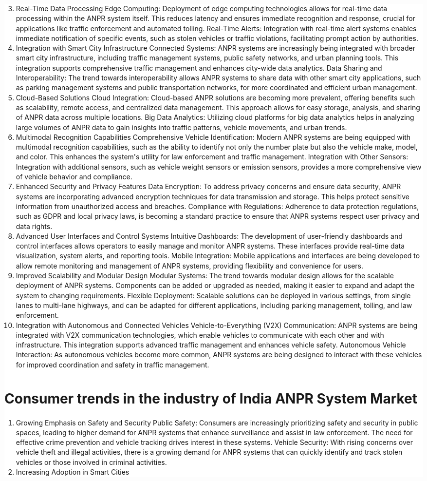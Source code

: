 3. Real-Time Data Processing
Edge Computing: Deployment of edge computing technologies allows for real-time data processing within the ANPR system itself. This reduces latency and ensures immediate recognition and response, crucial for applications like traffic enforcement and automated tolling.
Real-Time Alerts: Integration with real-time alert systems enables immediate notification of specific events, such as stolen vehicles or traffic violations, facilitating prompt action by authorities.
4. Integration with Smart City Infrastructure
Connected Systems: ANPR systems are increasingly being integrated with broader smart city infrastructure, including traffic management systems, public safety networks, and urban planning tools. This integration supports comprehensive traffic management and enhances city-wide data analytics.
Data Sharing and Interoperability: The trend towards interoperability allows ANPR systems to share data with other smart city applications, such as parking management systems and public transportation networks, for more coordinated and efficient urban management.
5. Cloud-Based Solutions
Cloud Integration: Cloud-based ANPR solutions are becoming more prevalent, offering benefits such as scalability, remote access, and centralized data management. This approach allows for easy storage, analysis, and sharing of ANPR data across multiple locations.
Big Data Analytics: Utilizing cloud platforms for big data analytics helps in analyzing large volumes of ANPR data to gain insights into traffic patterns, vehicle movements, and urban trends.
6. Multimodal Recognition Capabilities
Comprehensive Vehicle Identification: Modern ANPR systems are being equipped with multimodal recognition capabilities, such as the ability to identify not only the number plate but also the vehicle make, model, and color. This enhances the system's utility for law enforcement and traffic management.
Integration with Other Sensors: Integration with additional sensors, such as vehicle weight sensors or emission sensors, provides a more comprehensive view of vehicle behavior and compliance.
7. Enhanced Security and Privacy Features
Data Encryption: To address privacy concerns and ensure data security, ANPR systems are incorporating advanced encryption techniques for data transmission and storage. This helps protect sensitive information from unauthorized access and breaches.
Compliance with Regulations: Adherence to data protection regulations, such as GDPR and local privacy laws, is becoming a standard practice to ensure that ANPR systems respect user privacy and data rights.
8. Advanced User Interfaces and Control Systems
Intuitive Dashboards: The development of user-friendly dashboards and control interfaces allows operators to easily manage and monitor ANPR systems. These interfaces provide real-time data visualization, system alerts, and reporting tools.
Mobile Integration: Mobile applications and interfaces are being developed to allow remote monitoring and management of ANPR systems, providing flexibility and convenience for users.
9. Improved Scalability and Modular Design
Modular Systems: The trend towards modular design allows for the scalable deployment of ANPR systems. Components can be added or upgraded as needed, making it easier to expand and adapt the system to changing requirements.
Flexible Deployment: Scalable solutions can be deployed in various settings, from single lanes to multi-lane highways, and can be adapted for different applications, including parking management, tolling, and law enforcement.
10. Integration with Autonomous and Connected Vehicles
Vehicle-to-Everything (V2X) Communication: ANPR systems are being integrated with V2X communication technologies, which enable vehicles to communicate with each other and with infrastructure. This integration supports advanced traffic management and enhances vehicle safety.
Autonomous Vehicle Interaction: As autonomous vehicles become more common, ANPR systems are being designed to interact with these vehicles for improved coordination and safety in traffic management.
# Consumer trends in the industry of India ANPR System Market
1. Growing Emphasis on Safety and Security
Public Safety: Consumers are increasingly prioritizing safety and security in public spaces, leading to higher demand for ANPR systems that enhance surveillance and assist in law enforcement. The need for effective crime prevention and vehicle tracking drives interest in these systems.
Vehicle Security: With rising concerns over vehicle theft and illegal activities, there is a growing demand for ANPR systems that can quickly identify and track stolen vehicles or those involved in criminal activities.
2. Increasing Adoption in Smart Cities